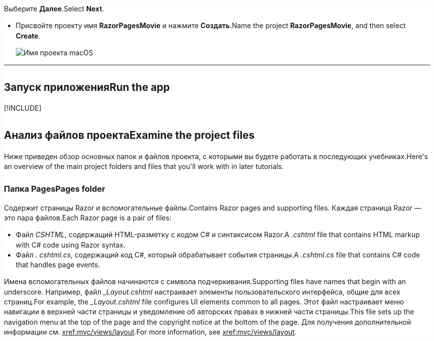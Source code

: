   <span data-ttu-id="fe8e9-148">Выберите **Далее**.</span><span class="sxs-lookup"><span data-stu-id="fe8e9-148">Select **Next**.</span></span>

* <span data-ttu-id="fe8e9-149">Присвойте проекту имя **RazorPagesMovie** и нажмите **Создать**.</span><span class="sxs-lookup"><span data-stu-id="fe8e9-149">Name the project **RazorPagesMovie**, and then select **Create**.</span></span>

  ![Имя проекта macOS](razor-pages-start/_static/RazorPagesMovie.png)



---

## <a name="run-the-app"></a><span data-ttu-id="fe8e9-151">Запуск приложения</span><span class="sxs-lookup"><span data-stu-id="fe8e9-151">Run the app</span></span>

  [!INCLUDE[](~/includes/run-the-app.md)]

## <a name="examine-the-project-files"></a><span data-ttu-id="fe8e9-152">Анализ файлов проекта</span><span class="sxs-lookup"><span data-stu-id="fe8e9-152">Examine the project files</span></span>

<span data-ttu-id="fe8e9-153">Ниже приведен обзор основных папок и файлов проекта, с которыми вы будете работать в последующих учебниках.</span><span class="sxs-lookup"><span data-stu-id="fe8e9-153">Here's an overview of the main project folders and files that you'll work with in later tutorials.</span></span>

### <a name="pages-folder"></a><span data-ttu-id="fe8e9-154">Папка Pages</span><span class="sxs-lookup"><span data-stu-id="fe8e9-154">Pages folder</span></span>

<span data-ttu-id="fe8e9-155">Содержит страницы Razor и вспомогательные файлы.</span><span class="sxs-lookup"><span data-stu-id="fe8e9-155">Contains Razor pages and supporting files.</span></span> <span data-ttu-id="fe8e9-156">Каждая страница Razor — это пара файлов.</span><span class="sxs-lookup"><span data-stu-id="fe8e9-156">Each Razor page is a pair of files:</span></span>

* <span data-ttu-id="fe8e9-157">Файл *CSHTML*, содержащий HTML-разметку с кодом C# и синтаксисом Razor.</span><span class="sxs-lookup"><span data-stu-id="fe8e9-157">A *.cshtml* file that contains HTML markup with C# code using Razor syntax.</span></span>
* <span data-ttu-id="fe8e9-158">Файл *. cshtml.cs*, содержащий код C#, который обрабатывает события страницы.</span><span class="sxs-lookup"><span data-stu-id="fe8e9-158">A *.cshtml.cs* file that contains C# code that handles page events.</span></span>

<span data-ttu-id="fe8e9-159">Имена вспомогательных файлов начинаются с символа подчеркивания.</span><span class="sxs-lookup"><span data-stu-id="fe8e9-159">Supporting files have names that begin with an underscore.</span></span> <span data-ttu-id="fe8e9-160">Например, файл *_Layout.cshtml* настраивает элементы пользовательского интерфейса, общие для всех страниц.</span><span class="sxs-lookup"><span data-stu-id="fe8e9-160">For example, the *_Layout.cshtml* file configures UI elements common to all pages.</span></span> <span data-ttu-id="fe8e9-161">Этот файл настраивает меню навигации в верхней части страницы и уведомление об авторских правах в нижней части страницы.</span><span class="sxs-lookup"><span data-stu-id="fe8e9-161">This file sets up the navigation menu at the top of the page and the copyright notice at the bottom of the page.</span></span> <span data-ttu-id="fe8e9-162">Для получения дополнительной информации см. <xref:mvc/views/layout>.</span><span class="sxs-lookup"><span data-stu-id="fe8e9-162">For more information, see <xref:mvc/views/layout>.</span></span>
